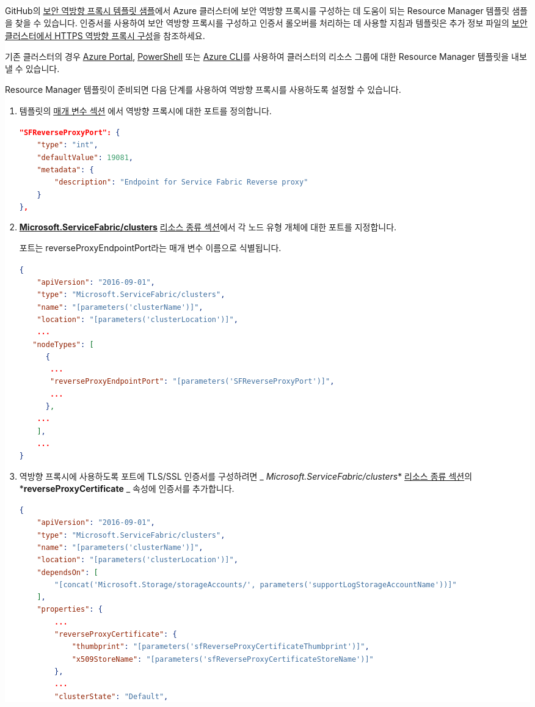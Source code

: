 GitHub의 [보안 역방향 프록시 템플릿 샘플](https://github.com/Azure-Samples/service-fabric-cluster-templates/tree/master/Reverse-Proxy-Sample)에서 Azure 클러스터에 보안 역방향 프록시를 구성하는 데 도움이 되는 Resource Manager 템플릿 샘플을 찾을 수 있습니다. 인증서를 사용하여 보안 역방향 프록시를 구성하고 인증서 롤오버를 처리하는 데 사용할 지침과 템플릿은 추가 정보 파일의 [보안 클러스터에서 HTTPS 역방향 프록시 구성](https://github.com/Azure-Samples/service-fabric-cluster-templates/tree/master/Reverse-Proxy-Sample/README.md#configure-https-reverse-proxy-in-a-secure-cluster)을 참조하세요.

기존 클러스터의 경우 [Azure Portal](../azure-resource-manager/templates/export-template-portal.md), [PowerShell](../azure-resource-manager/management/manage-resources-powershell.md) 또는 [Azure CLI](../azure-resource-manager/management/manage-resources-cli.md)를 사용하여 클러스터의 리소스 그룹에 대한 Resource Manager 템플릿을 내보낼 수 있습니다.

Resource Manager 템플릿이 준비되면 다음 단계를 사용하여 역방향 프록시를 사용하도록 설정할 수 있습니다.

1. 템플릿의 [매개 변수 섹션](../azure-resource-manager/templates/syntax.md) 에서 역방향 프록시에 대한 포트를 정의합니다.

    ```json
    "SFReverseProxyPort": {
        "type": "int",
        "defaultValue": 19081,
        "metadata": {
            "description": "Endpoint for Service Fabric Reverse proxy"
        }
    },
    ```
2. [**Microsoft.ServiceFabric/clusters**](/azure/templates/microsoft.servicefabric/clusters) [리소스 종류 섹션](../azure-resource-manager/templates/syntax.md)에서 각 노드 유형 개체에 대한 포트를 지정합니다.

    포트는 reverseProxyEndpointPort라는 매개 변수 이름으로 식별됩니다.

    ```json
    {
        "apiVersion": "2016-09-01",
        "type": "Microsoft.ServiceFabric/clusters",
        "name": "[parameters('clusterName')]",
        "location": "[parameters('clusterLocation')]",
        ...
       "nodeTypes": [
          {
           ...
           "reverseProxyEndpointPort": "[parameters('SFReverseProxyPort')]",
           ...
          },
        ...
        ],
        ...
    }
    ```
3. 역방향 프록시에 사용하도록 포트에 TLS/SSL 인증서를 구성하려면 _ *Microsoft.ServiceFabric/clusters** [리소스 종류 섹션](../azure-resource-manager/templates/syntax.md)의 ***reverseProxyCertificate** _ 속성에 인증서를 추가합니다.

    ```json
    {
        "apiVersion": "2016-09-01",
        "type": "Microsoft.ServiceFabric/clusters",
        "name": "[parameters('clusterName')]",
        "location": "[parameters('clusterLocation')]",
        "dependsOn": [
            "[concat('Microsoft.Storage/storageAccounts/', parameters('supportLogStorageAccountName'))]"
        ],
        "properties": {
            ...
            "reverseProxyCertificate": {
                "thumbprint": "[parameters('sfReverseProxyCertificateThumbprint')]",
                "x509StoreName": "[parameters('sfReverseProxyCertificateStoreName')]"
            },
            ...
            "clusterState": "Default",